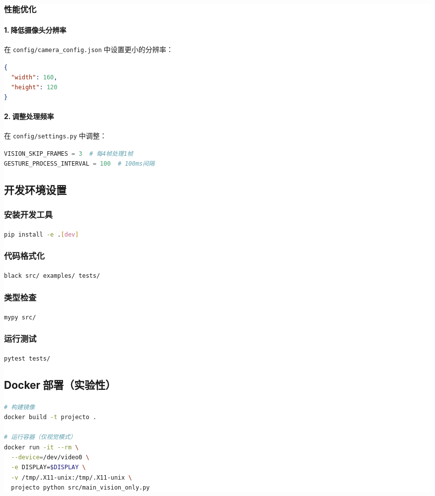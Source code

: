 ### 性能优化

#### 1. 降低摄像头分辨率
在 `config/camera_config.json` 中设置更小的分辨率：
```json
{
  "width": 160,
  "height": 120
}
```

#### 2. 调整处理频率
在 `config/settings.py` 中调整：
```python
VISION_SKIP_FRAMES = 3  # 每4帧处理1帧
GESTURE_PROCESS_INTERVAL = 100  # 100ms间隔
```

## 开发环境设置

### 安装开发工具
```bash
pip install -e .[dev]
```

### 代码格式化
```bash
black src/ examples/ tests/
```

### 类型检查
```bash
mypy src/
```

### 运行测试
```bash
pytest tests/
```

## Docker 部署（实验性）

```bash
# 构建镜像
docker build -t projecto .

# 运行容器（仅视觉模式）
docker run -it --rm \
  --device=/dev/video0 \
  -e DISPLAY=$DISPLAY \
  -v /tmp/.X11-unix:/tmp/.X11-unix \
  projecto python src/main_vision_only.py
```
